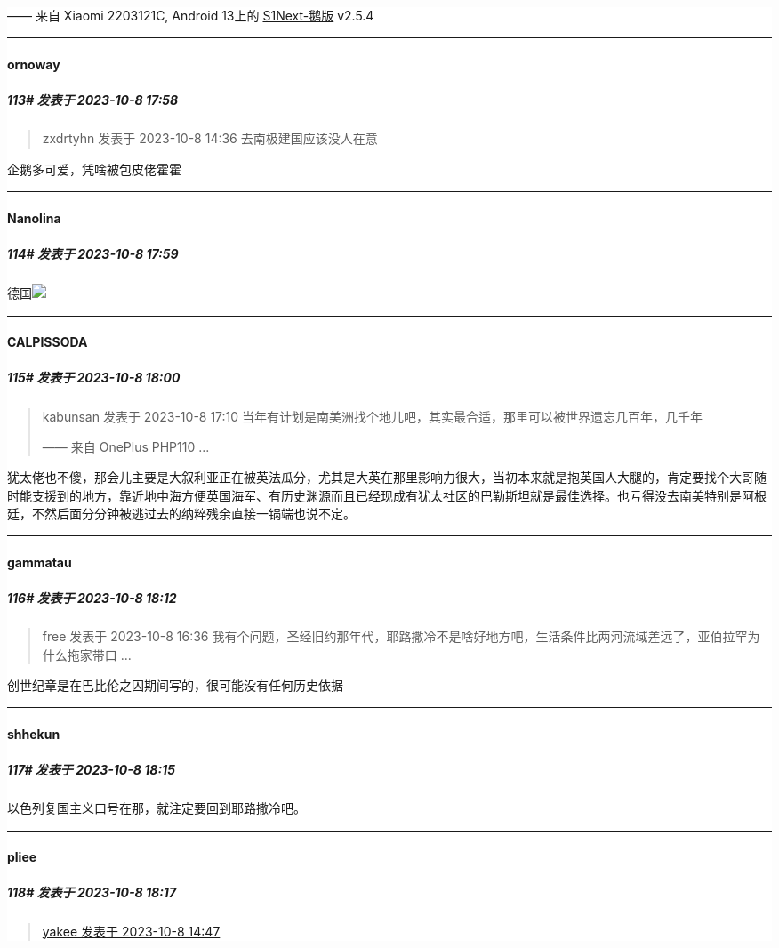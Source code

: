 —— 来自 Xiaomi 2203121C, Android 13上的 [S1Next-鹅版](https://github.com/ykrank/S1-Next/releases) v2.5.4


*****

####  ornoway  
##### 113#       发表于 2023-10-8 17:58

<blockquote>zxdrtyhn 发表于 2023-10-8 14:36
去南极建国应该没人在意</blockquote>
企鹅多可爱，凭啥被包皮佬霍霍

*****

####  Nanolina  
##### 114#       发表于 2023-10-8 17:59

德国<img src="https://static.saraba1st.com/image/smiley/face2017/067.png" referrerpolicy="no-referrer">

*****

####  CALPISSODA  
##### 115#       发表于 2023-10-8 18:00

<blockquote>kabunsan 发表于 2023-10-8 17:10
当年有计划是南美洲找个地儿吧，其实最合适，那里可以被世界遗忘几百年，几千年

—— 来自 OnePlus PHP110 ...</blockquote>
犹太佬也不傻，那会儿主要是大叙利亚正在被英法瓜分，尤其是大英在那里影响力很大，当初本来就是抱英国人大腿的，肯定要找个大哥随时能支援到的地方，靠近地中海方便英国海军、有历史渊源而且已经现成有犹太社区的巴勒斯坦就是最佳选择。也亏得没去南美特别是阿根廷，不然后面分分钟被逃过去的纳粹残余直接一锅端也说不定。


*****

####  gammatau  
##### 116#       发表于 2023-10-8 18:12

<blockquote>free 发表于 2023-10-8 16:36
我有个问题，圣经旧约那年代，耶路撒冷不是啥好地方吧，生活条件比两河流域差远了，亚伯拉罕为什么拖家带口 ...</blockquote>
创世纪章是在巴比伦之囚期间写的，很可能没有任何历史依据


*****

####  shhekun  
##### 117#       发表于 2023-10-8 18:15

以色列复国主义口号在那，就注定要回到耶路撒冷吧。

*****

####  pliee  
##### 118#       发表于 2023-10-8 18:17

<blockquote><a href="httphttps://bbs.saraba1st.com/2b/forum.php?mod=redirect&amp;goto=findpost&amp;pid=62654100&amp;ptid=2155940" target="_blank">yakee 发表于 2023-10-8 14:47</a>
